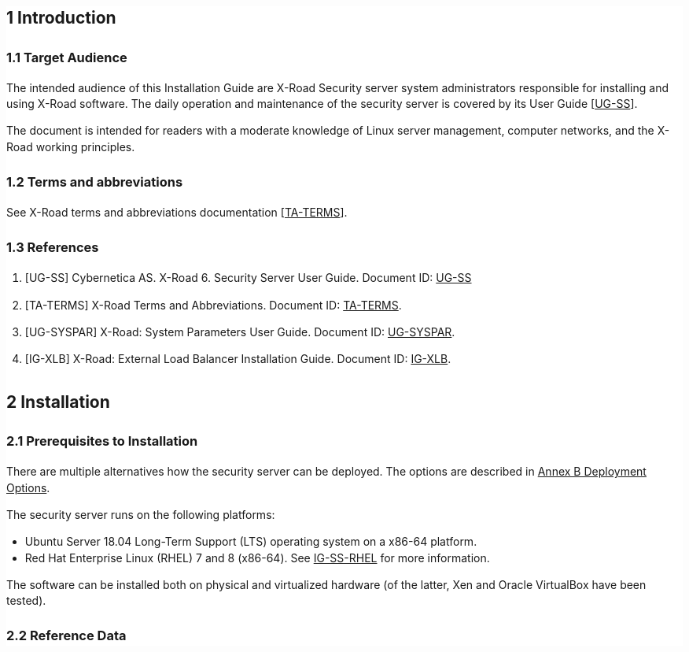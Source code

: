 


## 1 Introduction


### 1.1 Target Audience

The intended audience of this Installation Guide are X-Road Security server system administrators responsible for installing and using X-Road software. The daily operation and maintenance of the security server is covered by its User Guide \[[UG-SS](#Ref_UG-SS)\].

The document is intended for readers with a moderate knowledge of Linux server management, computer networks, and the X-Road working principles.


### 1.2 Terms and abbreviations

See X-Road terms and abbreviations documentation \[[TA-TERMS](#Ref_TERMS)\].


### 1.3 References

1.  <a id="Ref_UG-SS" class="anchor"></a>\[UG-SS\] Cybernetica AS. X-Road 6. Security Server User Guide. Document ID: [UG-SS](ug-ss_x-road_6_security_server_user_guide.md)

2.  <a id="Ref_TERMS" class="anchor"></a>\[TA-TERMS\] X-Road Terms and Abbreviations. Document ID: [TA-TERMS](../terms_x-road_docs.md).

3. <a name="Ref_UG-SYSPAR" class="anchor"></a>\[UG-SYSPAR\] X-Road: System Parameters User Guide. Document ID:
[UG-SYSPAR](ug-syspar_x-road_v6_system_parameters.md).

4. <a name="Ref_IG-XLB" class="anchor"></a>\[IG-XLB\] X-Road: External Load Balancer Installation Guide. Document ID:
[IG-XLB](LoadBalancing/ig-xlb_x-road_external_load_balancer_installation_guide.md).


## 2 Installation


### 2.1 Prerequisites to Installation

There are multiple alternatives how the security server can be deployed. The options are described in [Annex B Deployment Options](#annex-b-deployment-options).

The security server runs on the following platforms:

* Ubuntu Server 18.04 Long-Term Support (LTS) operating system on a x86-64 platform.
* Red Hat Enterprise Linux (RHEL) 7 and 8 (x86-64). See [IG-SS-RHEL](ig-ss_x-road_v6_security_server_installation_guide_for_rhel.md) for more information.

The software can be installed both on physical and virtualized hardware (of the latter, Xen and Oracle VirtualBox have been tested).


### 2.2 Reference Data
